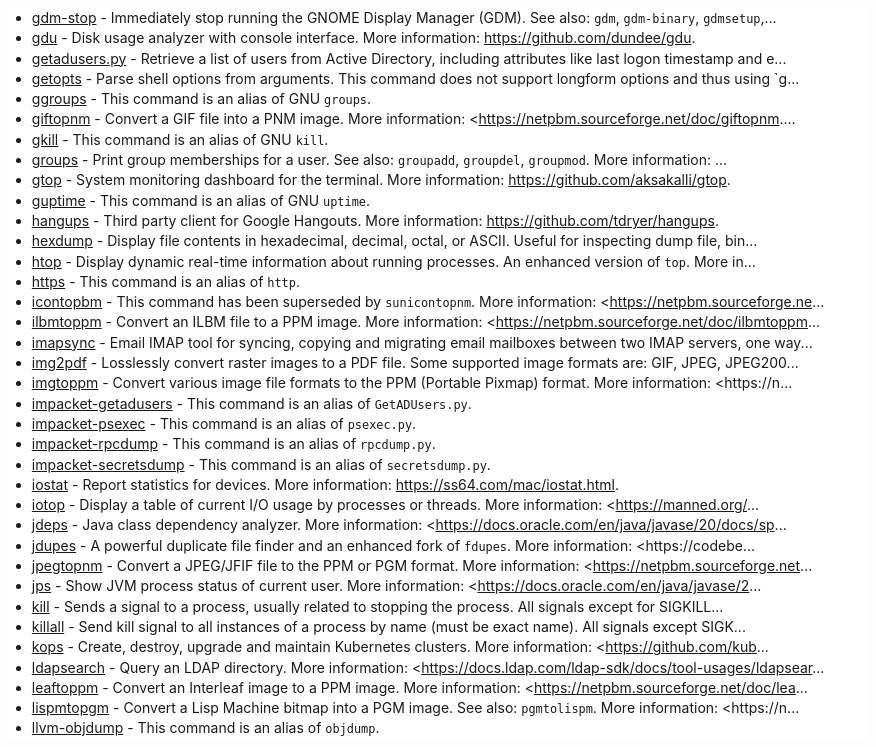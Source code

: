 - [gdm-stop](./gdm-stop.md) - Immediately stop running the GNOME Display Manager (GDM). See also: `gdm`, `gdm-binary`, `gdmsetup`,...
- [gdu](./gdu.md) - Disk usage analyzer with console interface. More information: <https://github.com/dundee/gdu>.
- [getadusers.py](./getadusersdotpy.md) - Retrieve a list of users from Active Directory, including attributes like last logon timestamp and e...
- [getopts](./getopts.md) - Parse shell options from arguments. This command does not support longform options and thus using `g...
- [ggroups](./ggroups.md) - This command is an alias of GNU `groups`.
- [giftopnm](./giftopnm.md) - Convert a GIF file into a PNM image. More information: <https://netpbm.sourceforge.net/doc/giftopnm....
- [gkill](./gkill.md) - This command is an alias of GNU `kill`.
- [groups](./groups.md) - Print group memberships for a user. See also: `groupadd`, `groupdel`, `groupmod`. More information: ...
- [gtop](./gtop.md) - System monitoring dashboard for the terminal. More information: <https://github.com/aksakalli/gtop>.
- [guptime](./guptime.md) - This command is an alias of GNU `uptime`.
- [hangups](./hangups.md) - Third party client for Google Hangouts. More information: <https://github.com/tdryer/hangups>.
- [hexdump](./hexdump.md) - Display file contents in hexadecimal, decimal, octal, or ASCII. Useful for inspecting dump file, bin...
- [htop](./htop.md) - Display dynamic real-time information about running processes. An enhanced version of `top`. More in...
- [https](./https.md) - This command is an alias of `http`.
- [icontopbm](./icontopbm.md) - This command has been superseded by `sunicontopnm`. More information: <https://netpbm.sourceforge.ne...
- [ilbmtoppm](./ilbmtoppm.md) - Convert an ILBM file to a PPM image. More information: <https://netpbm.sourceforge.net/doc/ilbmtoppm...
- [imapsync](./imapsync.md) - Email IMAP tool for syncing, copying and migrating email mailboxes between two IMAP servers, one way...
- [img2pdf](./img2pdf.md) - Losslessly convert raster images to a PDF file. Some supported image formats are: GIF, JPEG, JPEG200...
- [imgtoppm](./imgtoppm.md) - Convert various image file formats to the PPM (Portable Pixmap) format. More information: <https://n...
- [impacket-getadusers](./impacket-getadusers.md) - This command is an alias of `GetADUsers.py`.
- [impacket-psexec](./impacket-psexec.md) - This command is an alias of `psexec.py`.
- [impacket-rpcdump](./impacket-rpcdump.md) - This command is an alias of `rpcdump.py`.
- [impacket-secretsdump](./impacket-secretsdump.md) - This command is an alias of `secretsdump.py`.
- [iostat](./iostat.md) - Report statistics for devices. More information: <https://ss64.com/mac/iostat.html>.
- [iotop](./iotop.md) - Display a table of current I/O usage by processes or threads. More information: <https://manned.org/...
- [jdeps](./jdeps.md) - Java class dependency analyzer. More information: <https://docs.oracle.com/en/java/javase/20/docs/sp...
- [jdupes](./jdupes.md) - A powerful duplicate file finder and an enhanced fork of `fdupes`. More information: <https://codebe...
- [jpegtopnm](./jpegtopnm.md) - Convert a JPEG/JFIF file to the PPM or PGM format. More information: <https://netpbm.sourceforge.net...
- [jps](./jps.md) - Show JVM process status of current user. More information: <https://docs.oracle.com/en/java/javase/2...
- [kill](./kill.md) - Sends a signal to a process, usually related to stopping the process. All signals except for SIGKILL...
- [killall](./killall.md) - Send kill signal to all instances of a process by name (must be exact name). All signals except SIGK...
- [kops](./kops.md) - Create, destroy, upgrade and maintain Kubernetes clusters. More information: <https://github.com/kub...
- [ldapsearch](./ldapsearch.md) - Query an LDAP directory. More information: <https://docs.ldap.com/ldap-sdk/docs/tool-usages/ldapsear...
- [leaftoppm](./leaftoppm.md) - Convert an Interleaf image to a PPM image. More information: <https://netpbm.sourceforge.net/doc/lea...
- [lispmtopgm](./lispmtopgm.md) - Convert a Lisp Machine bitmap into a PGM image. See also: `pgmtolispm`. More information: <https://n...
- [llvm-objdump](./llvm-objdump.md) - This command is an alias of `objdump`.